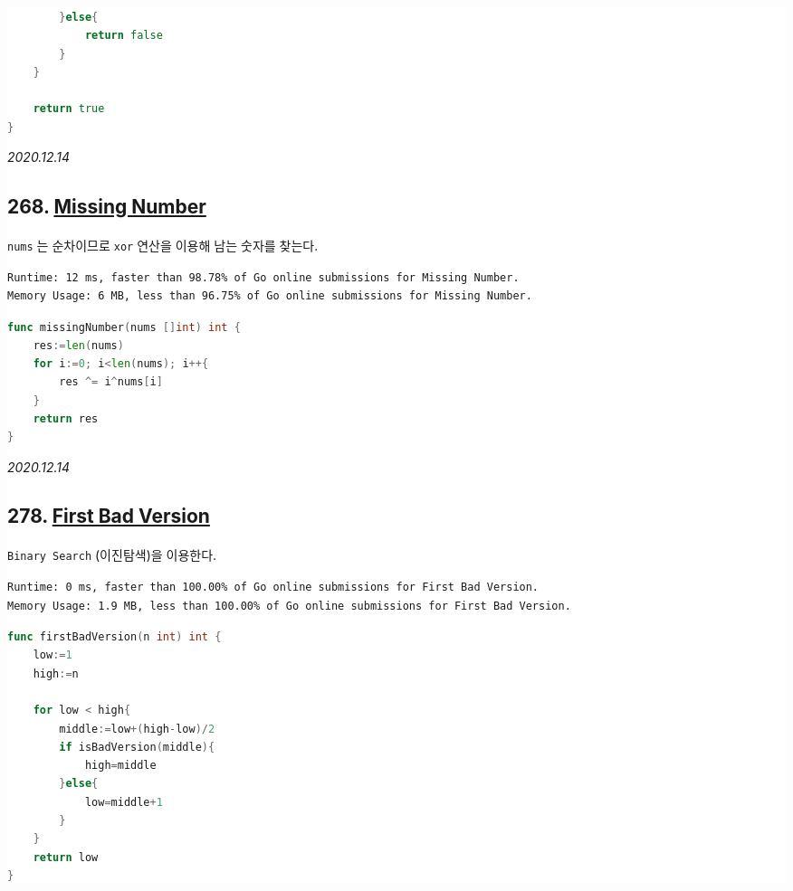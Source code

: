 ```go
        }else{
            return false
        }
    }
    
    return true
}
```

*2020.12.14*


## 268. [Missing Number](https://leetcode.com/problems/missing-number/)

`nums` 는 순차이므로 `xor` 연산을 이용해 남는 숫자를 찾는다.

```
Runtime: 12 ms, faster than 98.78% of Go online submissions for Missing Number.
Memory Usage: 6 MB, less than 96.75% of Go online submissions for Missing Number.
```

```go
func missingNumber(nums []int) int {
    res:=len(nums)
    for i:=0; i<len(nums); i++{
        res ^= i^nums[i]
    }
    return res
}
```

*2020.12.14*


## 278. [First Bad Version](https://leetcode.com/problems/first-bad-version/)

`Binary Search` (이진탐색)을 이용한다.

```
Runtime: 0 ms, faster than 100.00% of Go online submissions for First Bad Version.
Memory Usage: 1.9 MB, less than 100.00% of Go online submissions for First Bad Version.
```

```go
func firstBadVersion(n int) int {
    low:=1
    high:=n
    
    for low < high{
        middle:=low+(high-low)/2
        if isBadVersion(middle){
            high=middle
        }else{
            low=middle+1
        }
    }
    return low
}
```
